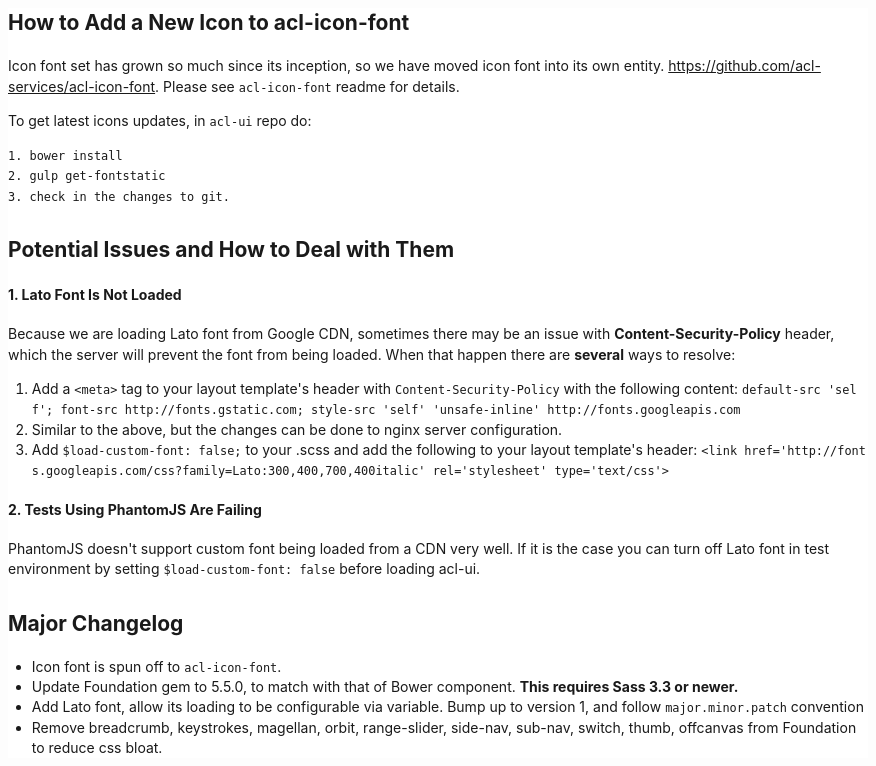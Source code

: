 ## How to Add a New Icon to acl-icon-font
Icon font set has grown so much since its inception, so we have moved icon font into its own entity. https://github.com/acl-services/acl-icon-font. Please see `acl-icon-font` readme for details. 

To get latest icons updates, in `acl-ui` repo do:
```
1. bower install
2. gulp get-fontstatic
3. check in the changes to git.
```

## Potential Issues and How to Deal with Them
#### 1. Lato Font Is Not Loaded

Because we are loading Lato font from Google CDN, sometimes there may be an issue with **Content-Security-Policy** header, which the server will prevent the font from being loaded. When that happen there are **several** ways to resolve:

1. Add a `<meta>` tag to your layout template's header with `Content-Security-Policy` with the following content:
`default-src 'self'; font-src http://fonts.gstatic.com; style-src 'self' 'unsafe-inline' http://fonts.googleapis.com`
2. Similar to the above, but the changes can be done to nginx server configuration.
3. Add `$load-custom-font: false;` to your .scss and add the following to your layout template's header: `<link href='http://fonts.googleapis.com/css?family=Lato:300,400,700,400italic' rel='stylesheet' type='text/css'>`

#### 2. Tests Using PhantomJS Are Failing
PhantomJS doesn't support custom font being loaded from a CDN very well. If it is the case you can turn off Lato font in test environment by setting `$load-custom-font: false` before loading acl-ui.

## Major Changelog
* Icon font is spun off to `acl-icon-font`.
* Update Foundation gem to 5.5.0, to match with that of Bower component. **This requires Sass 3.3 or newer.**
* Add Lato font, allow its loading to be configurable via variable. Bump up to version 1, and follow `major.minor.patch` convention
* Remove breadcrumb, keystrokes, magellan, orbit, range-slider, side-nav, sub-nav, switch, thumb, offcanvas from Foundation to reduce css bloat.

